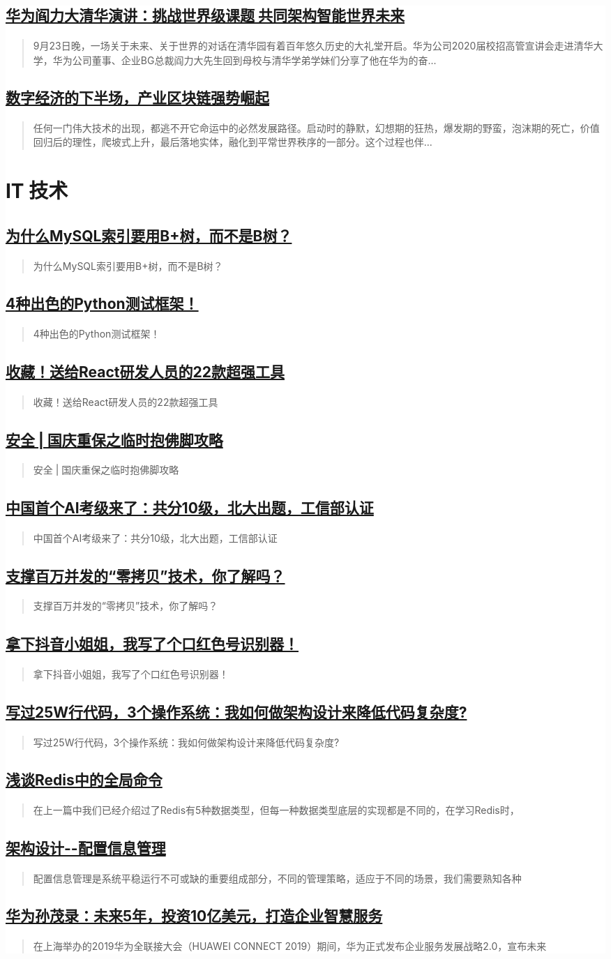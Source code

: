  ## [华为阎力大清华演讲：挑战世界级课题 共同架构智能世界未来](http://mp.weixin.qq.com/s?src=11&timestamp=1569315604&ver=1871&signature=eaC6Ee24rMshwO*bjSqezRSBSLPSCF*580*VqszSQ7pnc440hg5gwJfSfelAvEJbanQjQFk0nQwO*G-KTsW**KiTOgHPgG6Hs7cA0Ap7Kg4LMHeujuMC-5PinO3n0RBD&new=1)
 > 9月23日晚，一场关于未来、关于世界的对话在清华园有着百年悠久历史的大礼堂开启。华为公司2020届校招高管宣讲会走进清华大学，华为公司董事、企业BG总裁阎力大先生回到母校与清华学弟学妹们分享了他在华为的奋...
 ## [数字经济的下半场，产业区块链强势崛起](http://mp.weixin.qq.com/s?src=11&timestamp=1569315604&ver=1871&signature=hXjDihldhevE10zDcUDiGyN077R25kbL743AKzYocgTKK0AmukkaD2axT5om-A3o-T8Fhy-K54b0Rp-u5oY3DBGJxureL*FfJe2Yo3fXy0x-MUPrTGUK5sQwlp1LA4PS&new=1)
 > 任何一门伟大技术的出现，都逃不开它命运中的必然发展路径。启动时的静默，幻想期的狂热，爆发期的野蛮，泡沫期的死亡，价值回归后的理性，爬坡式上升，最后落地实体，融化到平常世界秩序的一部分。这个过程也伴...
# IT 技术 
 ## [为什么MySQL索引要用B+树，而不是B树？](http://database.51cto.com/art/201909/603430.htm)
 > 为什么MySQL索引要用B+树，而不是B树？
 ## [4种出色的Python测试框架！](http://developer.51cto.com/art/201909/603429.htm)
 > 4种出色的Python测试框架！
 ## [收藏！送给React研发人员的22款超强工具](http://developer.51cto.com/art/201909/603431.htm)
 > 收藏！送给React研发人员的22款超强工具
 ## [安全 | 国庆重保之临时抱佛脚攻略](http://netsecurity.51cto.com/art/201909/603439.htm)
 > 安全 | 国庆重保之临时抱佛脚攻略
 ## [中国首个AI考级来了：共分10级，北大出题，工信部认证](http://news.51cto.com/art/201909/603424.htm)
 > 中国首个AI考级来了：共分10级，北大出题，工信部认证
 ## [支撑百万并发的“零拷贝”技术，你了解吗？](http://developer.51cto.com/art/201909/603355.htm)
 > 支撑百万并发的“零拷贝”技术，你了解吗？
 ## [拿下抖音小姐姐，我写了个口红色号识别器！](http://developer.51cto.com/art/201909/603363.htm)
 > 拿下抖音小姐姐，我写了个口红色号识别器！
 ## [写过25W行代码，3个操作系统：我如何做架构设计来降低代码复杂度?](http://news.51cto.com/art/201909/603358.htm)
 > 写过25W行代码，3个操作系统：我如何做架构设计来降低代码复杂度?
 ## [浅谈Redis中的全局命令](http://database.51cto.com/art/201909/603465.htm)
 > 在上一篇中我们已经介绍过了Redis有5种数据类型，但每一种数据类型底层的实现都是不同的，在学习Redis时，
 ## [架构设计--配置信息管理](http://developer.51cto.com/art/201909/603464.htm)
 > 配置信息管理是系统平稳运行不可或缺的重要组成部分，不同的管理策略，适应于不同的场景，我们需要熟知各种
 ## [华为孙茂录：未来5年，投资10亿美元，打造企业智慧服务](http://ai.51cto.com/art/201909/603144.htm)
 > 在上海举办的2019华为全联接大会（HUAWEI CONNECT 2019）期间，华为正式发布企业服务发展战略2.0，宣布未来